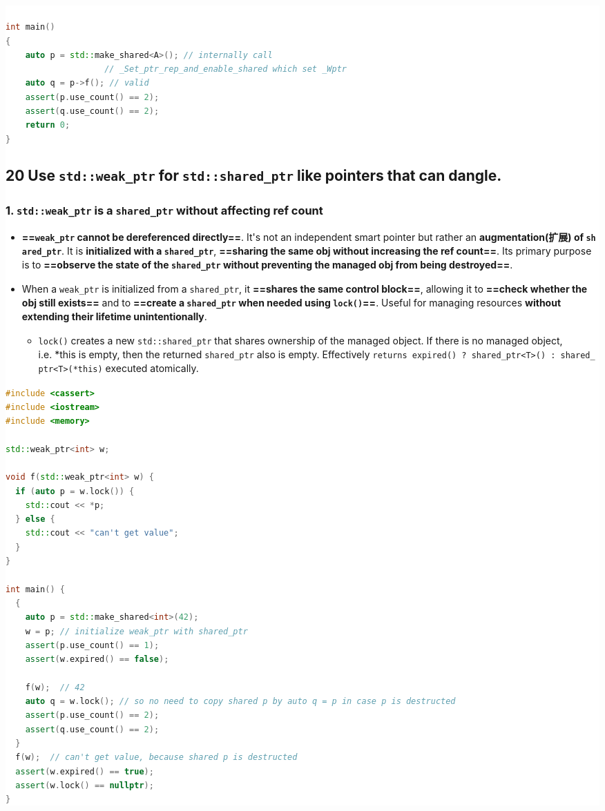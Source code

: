 ```cpp

int main()
{
	auto p = std::make_shared<A>(); // internally call 
					// _Set_ptr_rep_and_enable_shared which set _Wptr
	auto q = p->f(); // valid
	assert(p.use_count() == 2);
	assert(q.use_count() == 2);
	return 0;
}
```

## 20 Use `std::weak_ptr` for `std::shared_ptr` like pointers that can dangle.

### 1. `std::weak_ptr` is a `shared_ptr` without affecting ref count

* **==`weak_ptr` cannot be dereferenced directly==**. It's not an independent smart pointer but rather an **augmentation(扩展) of `shared_ptr`**. It is **initialized with a `shared_ptr`**, **==sharing the same obj without increasing the ref count==**. Its primary purpose is to **==observe the state of the `shared_ptr` without preventing the managed obj from being destroyed==**.

* When a `weak_ptr` is initialized from a `shared_ptr`, it **==shares the same control block==**, allowing it to **==check whether the obj still exists==** and to **==create a `shared_ptr` when needed using `lock()`==**. Useful for managing resources **without extending their lifetime unintentionally**.
	* `lock()` creates a new `std::shared_ptr` that shares ownership of the managed object. If there is no managed object, i.e. *this is empty, then the returned `shared_ptr` also is empty.
		Effectively `returns expired() ? shared_ptr<T>() : shared_ptr<T>(*this)` executed atomically.


```cpp
#include <cassert>
#include <iostream>
#include <memory>

std::weak_ptr<int> w;

void f(std::weak_ptr<int> w) {
  if (auto p = w.lock()) {
    std::cout << *p;
  } else {
    std::cout << "can't get value";
  }
}

int main() {
  {
    auto p = std::make_shared<int>(42);
    w = p; // initialize weak_ptr with shared_ptr
    assert(p.use_count() == 1);
    assert(w.expired() == false);
    
    f(w);  // 42
    auto q = w.lock(); // so no need to copy shared p by auto q = p in case p is destructed
    assert(p.use_count() == 2);
    assert(q.use_count() == 2);
  }
  f(w);  // can't get value, because shared p is destructed
  assert(w.expired() == true);
  assert(w.lock() == nullptr);
}
```
